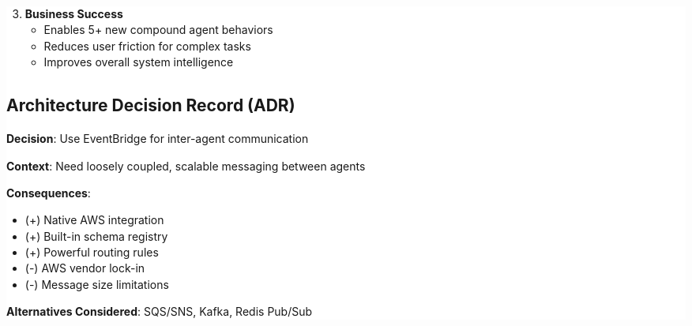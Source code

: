 3. **Business Success**
   - Enables 5+ new compound agent behaviors
   - Reduces user friction for complex tasks
   - Improves overall system intelligence

## Architecture Decision Record (ADR)

**Decision**: Use EventBridge for inter-agent communication

**Context**: Need loosely coupled, scalable messaging between agents

**Consequences**:
- (+) Native AWS integration
- (+) Built-in schema registry
- (+) Powerful routing rules
- (-) AWS vendor lock-in
- (-) Message size limitations

**Alternatives Considered**: SQS/SNS, Kafka, Redis Pub/Sub
